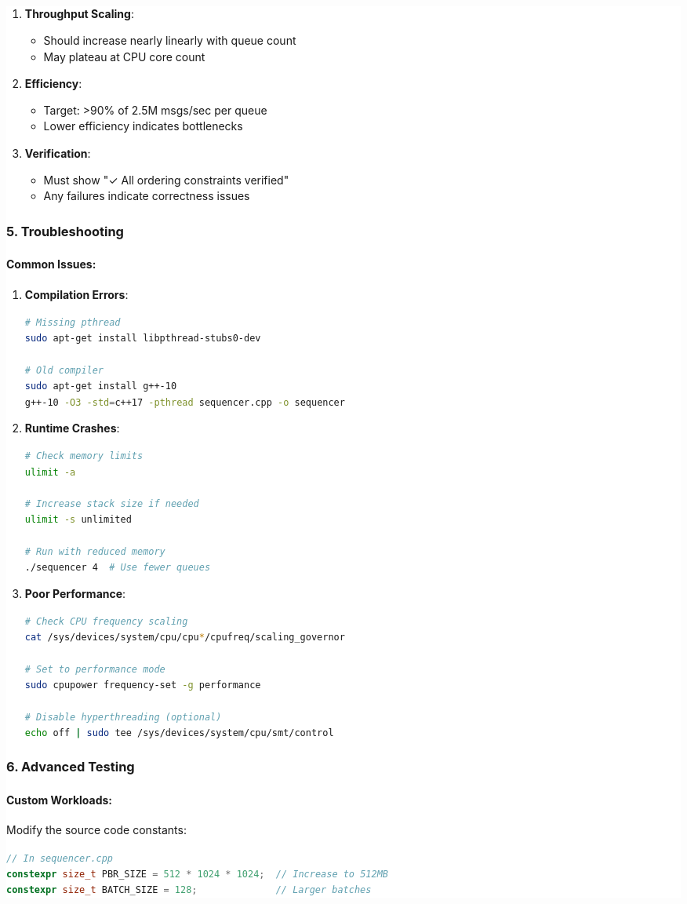 1. **Throughput Scaling**:
   - Should increase nearly linearly with queue count
   - May plateau at CPU core count

2. **Efficiency**:
   - Target: >90% of 2.5M msgs/sec per queue
   - Lower efficiency indicates bottlenecks

3. **Verification**:
   - Must show "✓ All ordering constraints verified"
   - Any failures indicate correctness issues

### 5. Troubleshooting

#### **Common Issues**:

1. **Compilation Errors**:
   ```bash
   # Missing pthread
   sudo apt-get install libpthread-stubs0-dev
   
   # Old compiler
   sudo apt-get install g++-10
   g++-10 -O3 -std=c++17 -pthread sequencer.cpp -o sequencer
   ```

2. **Runtime Crashes**:
   ```bash
   # Check memory limits
   ulimit -a
   
   # Increase stack size if needed
   ulimit -s unlimited
   
   # Run with reduced memory
   ./sequencer 4  # Use fewer queues
   ```

3. **Poor Performance**:
   ```bash
   # Check CPU frequency scaling
   cat /sys/devices/system/cpu/cpu*/cpufreq/scaling_governor
   
   # Set to performance mode
   sudo cpupower frequency-set -g performance
   
   # Disable hyperthreading (optional)
   echo off | sudo tee /sys/devices/system/cpu/smt/control
   ```

### 6. Advanced Testing

#### **Custom Workloads**:
Modify the source code constants:
```cpp
// In sequencer.cpp
constexpr size_t PBR_SIZE = 512 * 1024 * 1024;  // Increase to 512MB
constexpr size_t BATCH_SIZE = 128;              // Larger batches
```
